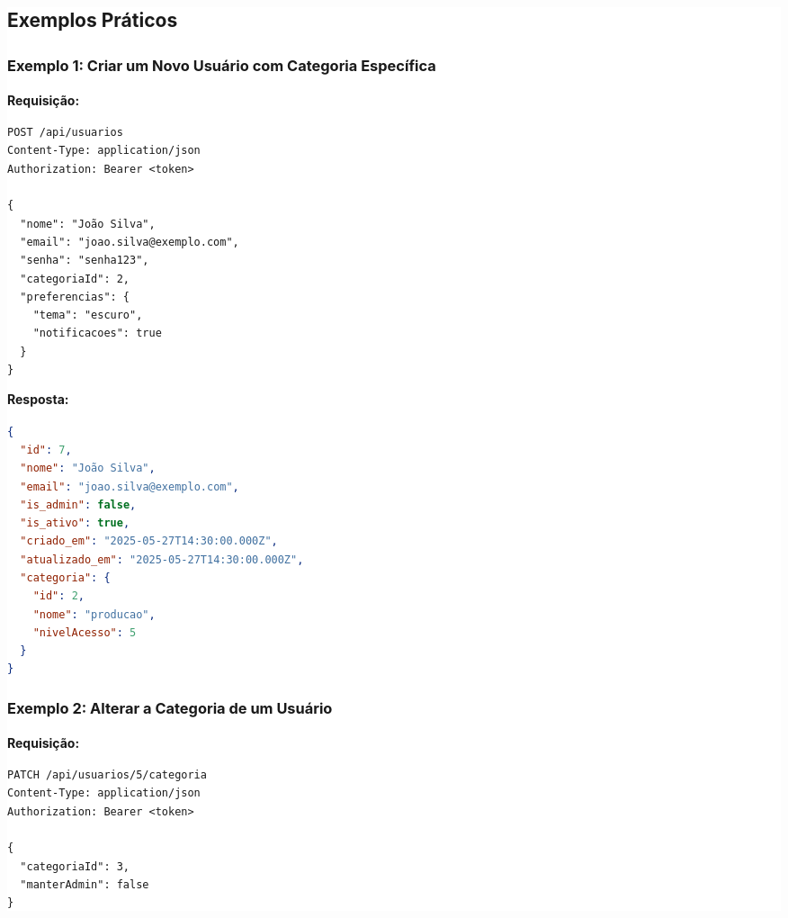 ## Exemplos Práticos

### Exemplo 1: Criar um Novo Usuário com Categoria Específica

**Requisição:**
```http
POST /api/usuarios
Content-Type: application/json
Authorization: Bearer <token>

{
  "nome": "João Silva",
  "email": "joao.silva@exemplo.com",
  "senha": "senha123",
  "categoriaId": 2,
  "preferencias": {
    "tema": "escuro",
    "notificacoes": true
  }
}
```

**Resposta:**
```json
{
  "id": 7,
  "nome": "João Silva",
  "email": "joao.silva@exemplo.com",
  "is_admin": false,
  "is_ativo": true,
  "criado_em": "2025-05-27T14:30:00.000Z",
  "atualizado_em": "2025-05-27T14:30:00.000Z",
  "categoria": {
    "id": 2,
    "nome": "producao",
    "nivelAcesso": 5
  }
}
```

### Exemplo 2: Alterar a Categoria de um Usuário

**Requisição:**
```http
PATCH /api/usuarios/5/categoria
Content-Type: application/json
Authorization: Bearer <token>

{
  "categoriaId": 3,
  "manterAdmin": false
}
```

